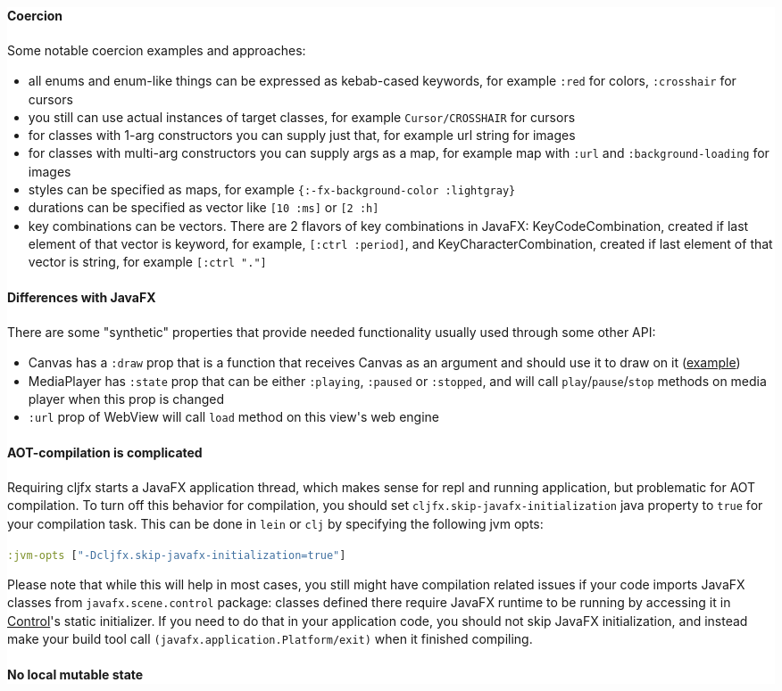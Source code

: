 #### Coercion

Some notable coercion examples and approaches:
- all enums and enum-like things can be expressed as kebab-cased
  keywords, for example `:red` for colors, `:crosshair` for cursors
- you still can use actual instances of target classes, for example
  `Cursor/CROSSHAIR` for cursors
- for classes with 1-arg constructors you can supply just that, for
  example url string for images
- for classes with multi-arg constructors you can supply args as a map,
  for example map with `:url` and `:background-loading` for images
- styles can be specified as maps, for example
  `{:-fx-background-color :lightgray}`
- durations can be specified as vector like `[10 :ms]` or `[2 :h]`
- key combinations can be vectors. There are 2 flavors of key
  combinations in JavaFX: KeyCodeCombination, created if last element of
  that vector is keyword, for example, `[:ctrl :period]`, and
  KeyCharacterCombination, created if last element of that vector is
  string, for example `[:ctrl "."]`

#### Differences with JavaFX

There are some "synthetic" properties that provide needed functionality
usually used through some other API:
- Canvas has a `:draw` prop that is a function that receives Canvas as
  an argument and should use it to draw on it ([example](examples/e28_canvas.clj))
- MediaPlayer has `:state` prop that can be either `:playing`,
  `:paused` or `:stopped`, and will call `play`/`pause`/`stop` methods
  on media player when this prop is changed
- `:url` prop of WebView will call `load` method on this view's web
  engine
  
#### AOT-compilation is complicated

Requiring cljfx starts a JavaFX application thread, which makes sense for repl and running
application, but problematic for AOT compilation. To turn off this behavior for 
compilation, you should set `cljfx.skip-javafx-initialization` java property to `true` for 
your compilation task. This can be done in `lein` or `clj` by specifying the following 
jvm opts:
```clj
:jvm-opts ["-Dcljfx.skip-javafx-initialization=true"] 
```
Please note that while this will help in most cases, you still might have compilation 
related issues if your code imports JavaFX classes from `javafx.scene.control` package: 
classes defined there require JavaFX runtime to be running by accessing it in 
[Control](https://github.com/javafxports/openjdk-jfx/blob/develop/modules/javafx.controls/src/main/java/javafx/scene/control/Control.java)'s 
static initializer. If you need to do that in your application code, you should not skip 
JavaFX initialization, and instead make your build tool call 
`(javafx.application.Platform/exit)` when it finished compiling. 

#### No local mutable state
